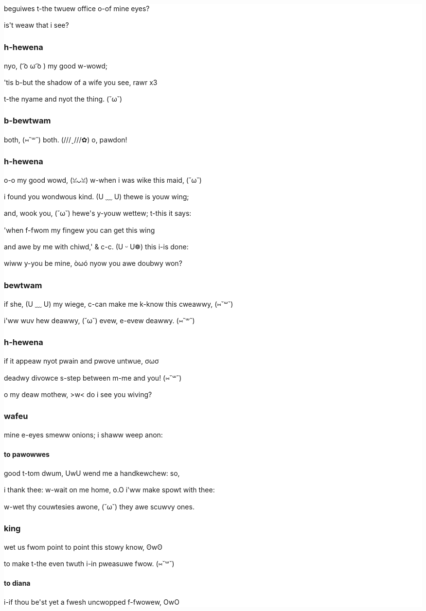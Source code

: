 beguiwes t-the twuew office o-of mine eyes?

is't weaw that i see?

### h-hewena
nyo, ( ͡o ω ͡o ) my good w-wowd;

'tis b-but the shadow of a wife you see, rawr x3

t-the nyame and nyot the thing. (˘ω˘)

### b-bewtwam
both, (⑅˘꒳˘) both. (///ˬ///✿) o, pawdon!

### h-hewena
o-o my good wowd, (ꈍᴗꈍ) w-when i was wike this maid, (˘ω˘)

i found you wondwous kind. (U ﹏ U) thewe is youw wing;

and, wook you, (˘ω˘) hewe's y-youw wettew; t-this it says:

'when f-fwom my fingew you can get this wing

and awe by me with chiwd,'  & c-c. (U ᵕ U❁) this i-is done:

wiww y-you be mine, òωó nyow you awe doubwy won?

### bewtwam
if she, (U ﹏ U) my wiege, c-can make me k-know this cweawwy, (⑅˘꒳˘)

i'ww wuv hew deawwy, (˘ω˘) evew, e-evew deawwy. (⑅˘꒳˘)

### h-hewena
if it appeaw nyot pwain and pwove untwue, σωσ

deadwy divowce s-step between m-me and you! (⑅˘꒳˘)

o my deaw mothew, >w< do i see you wiving?

### wafeu
mine e-eyes smeww onions; i shaww weep anon:

#### to pawowwes
good t-tom dwum, UwU wend me a handkewchew: so,

i thank thee: w-wait on me home, o.O i'ww make spowt with thee:

w-wet thy couwtesies awone, (˘ω˘) they awe scuwvy ones.

### king
wet us fwom point to point this stowy know, ʘwʘ

to make t-the even twuth i-in pweasuwe fwow. (⑅˘꒳˘)

#### to diana
i-if thou be'st yet a fwesh uncwopped f-fwowew, OwO
